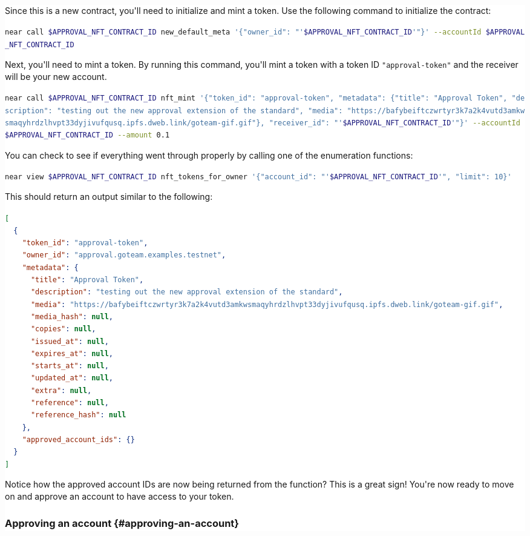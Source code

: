 Since this is a new contract, you'll need to initialize and mint a token. Use the following command to initialize the contract:

```bash
near call $APPROVAL_NFT_CONTRACT_ID new_default_meta '{"owner_id": "'$APPROVAL_NFT_CONTRACT_ID'"}' --accountId $APPROVAL_NFT_CONTRACT_ID
```

Next, you'll need to mint a token. By running this command, you'll mint a token with a token ID `"approval-token"` and the receiver will be your new account.

```bash
near call $APPROVAL_NFT_CONTRACT_ID nft_mint '{"token_id": "approval-token", "metadata": {"title": "Approval Token", "description": "testing out the new approval extension of the standard", "media": "https://bafybeiftczwrtyr3k7a2k4vutd3amkwsmaqyhrdzlhvpt33dyjivufqusq.ipfs.dweb.link/goteam-gif.gif"}, "receiver_id": "'$APPROVAL_NFT_CONTRACT_ID'"}' --accountId $APPROVAL_NFT_CONTRACT_ID --amount 0.1
```

You can check to see if everything went through properly by calling one of the enumeration functions:

```bash
near view $APPROVAL_NFT_CONTRACT_ID nft_tokens_for_owner '{"account_id": "'$APPROVAL_NFT_CONTRACT_ID'", "limit": 10}'
```

This should return an output similar to the following:

```json
[
  {
    "token_id": "approval-token",
    "owner_id": "approval.goteam.examples.testnet",
    "metadata": {
      "title": "Approval Token",
      "description": "testing out the new approval extension of the standard",
      "media": "https://bafybeiftczwrtyr3k7a2k4vutd3amkwsmaqyhrdzlhvpt33dyjivufqusq.ipfs.dweb.link/goteam-gif.gif",
      "media_hash": null,
      "copies": null,
      "issued_at": null,
      "expires_at": null,
      "starts_at": null,
      "updated_at": null,
      "extra": null,
      "reference": null,
      "reference_hash": null
    },
    "approved_account_ids": {}
  }
]
```

Notice how the approved account IDs are now being returned from the function? This is a great sign! You're now ready to move on and approve an account to have access to your token.

### Approving an account {#approving-an-account}
